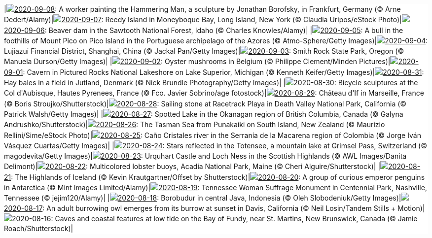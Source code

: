 |![](https://bing.com/th?id=OHR.HammeringMan_EN-US4359081607_UHD.jpg&w=384)[2020-09-08](https://bing.com/th?id=OHR.HammeringMan_EN-US4359081607_UHD.jpg): A worker painting the Hammering Man, a sculpture by Jonathan Borofsky, in Frankfurt, Germany (© Arne Dedert/Alamy)|![](https://bing.com/th?id=OHR.LongIsland_EN-US4283514207_UHD.jpg&w=384)[2020-09-07](https://bing.com/th?id=OHR.LongIsland_EN-US4283514207_UHD.jpg): Reedy Island in Moneyboque Bay, Long Island, New York (© Claudia Uripos/eStock Photo)|![](https://bing.com/th?id=OHR.BeaverDam_EN-US4184266799_UHD.jpg&w=384)[2020-09-06](https://bing.com/th?id=OHR.BeaverDam_EN-US4184266799_UHD.jpg): Beaver dam in the Sawtooth National Forest, Idaho (© Charles Knowles/Alamy)|
|![](https://bing.com/th?id=OHR.PicoIsland_EN-US3959411167_UHD.jpg&w=384)[2020-09-05](https://bing.com/th?id=OHR.PicoIsland_EN-US3959411167_UHD.jpg): A bull in the foothills of Mount Pico on Pico Island in the Portuguese archipelago of the Azores  (© Atmo-Sphere/Getty Images)|![](https://bing.com/th?id=OHR.FinancialTowers_EN-US3881212547_UHD.jpg&w=384)[2020-09-04](https://bing.com/th?id=OHR.FinancialTowers_EN-US3881212547_UHD.jpg): Lujiazui Financial District, Shanghai, China (© Jackal Pan/Getty Images)|![](https://bing.com/th?id=OHR.SmithRock_EN-US3778263265_UHD.jpg&w=384)[2020-09-03](https://bing.com/th?id=OHR.SmithRock_EN-US3778263265_UHD.jpg): Smith Rock State Park, Oregon (© Manuela Durson/Getty Images)|
|![](https://bing.com/th?id=OHR.OysterMushroom_EN-US3687134393_UHD.jpg&w=384)[2020-09-02](https://bing.com/th?id=OHR.OysterMushroom_EN-US3687134393_UHD.jpg): Oyster mushrooms in Belgium (© Philippe Clement/Minden Pictures)|![](https://bing.com/th?id=OHR.PRNLCavern_EN-US7693319589_UHD.jpg&w=384)[2020-09-01](https://bing.com/th?id=OHR.PRNLCavern_EN-US7693319589_UHD.jpg): Cavern in Pictured Rocks National Lakeshore on Lake Superior, Michigan (© Kenneth Keifer/Getty Images)|![](https://bing.com/th?id=OHR.MakeHay_EN-US3538917204_UHD.jpg&w=384)[2020-08-31](https://bing.com/th?id=OHR.MakeHay_EN-US3538917204_UHD.jpg): Hay bales in a field in Jutland, Denmark (© Nick Brundle Photography/Getty Images)|
|![](https://bing.com/th?id=OHR.BicycleSculptures_EN-US3449807795_UHD.jpg&w=384)[2020-08-30](https://bing.com/th?id=OHR.BicycleSculptures_EN-US3449807795_UHD.jpg): Bicycle sculptures at the Col d'Aubisque, Hautes Pyrenees, France (© Fco. Javier Sobrino/age fotostock)|![](https://bing.com/th?id=OHR.MonteCristo_EN-US3353853394_UHD.jpg&w=384)[2020-08-29](https://bing.com/th?id=OHR.MonteCristo_EN-US3353853394_UHD.jpg): Château d'If in Marseille, France (© Boris Stroujko/Shutterstock)|![](https://bing.com/th?id=OHR.SailingStone_EN-US8158160103_UHD.jpg&w=384)[2020-08-28](https://bing.com/th?id=OHR.SailingStone_EN-US8158160103_UHD.jpg): Sailing stone at Racetrack Playa in Death Valley National Park, California (© Patrick Walsh/Getty Images)|
|![](https://bing.com/th?id=OHR.OkanaganSpots_EN-US8113040044_UHD.jpg&w=384)[2020-08-27](https://bing.com/th?id=OHR.OkanaganSpots_EN-US8113040044_UHD.jpg): Spotted Lake in the Okanagan region of British Columbia, Canada (© Galyna Andrushko/Shutterstock)|![](https://bing.com/th?id=OHR.PancakeRocks_EN-US1220361824_UHD.jpg&w=384)[2020-08-26](https://bing.com/th?id=OHR.PancakeRocks_EN-US1220361824_UHD.jpg): The Tasman Sea from Punakaiki on South Island, New Zealand (© Maurizio Rellini/Sime/eStock Photo)|![](https://bing.com/th?id=OHR.CrystalRiver_EN-US8025232239_UHD.jpg&w=384)[2020-08-25](https://bing.com/th?id=OHR.CrystalRiver_EN-US8025232239_UHD.jpg): Caño Cristales river in the Serranía de la Macarena region of Colombia (© Jorge Iván Vásquez Cuartas/Getty Images)|
|![](https://bing.com/th?id=OHR.AugustStargazing_EN-US7610682262_UHD.jpg&w=384)[2020-08-24](https://bing.com/th?id=OHR.AugustStargazing_EN-US7610682262_UHD.jpg): Stars reflected in the Totensee, a mountain lake at Grimsel Pass, Switzerland (© magodevita/Getty Images)|![](https://bing.com/th?id=OHR.UrquhartCastle_EN-US7977703153_UHD.jpg&w=384)[2020-08-23](https://bing.com/th?id=OHR.UrquhartCastle_EN-US7977703153_UHD.jpg): Urquhart Castle and Loch Ness in the Scottish Highlands (© AWL Images/Danita Delimont)|![](https://bing.com/th?id=OHR.MulticolorBuoys_EN-US7941972841_UHD.jpg&w=384)[2020-08-22](https://bing.com/th?id=OHR.MulticolorBuoys_EN-US7941972841_UHD.jpg): Multicolored lobster buoys, Acadia National Park, Maine (© Cheri Alguire/Shutterstock)|
|![](https://bing.com/th?id=OHR.IcelandHighlands_EN-US7904530738_UHD.jpg&w=384)[2020-08-21](https://bing.com/th?id=OHR.IcelandHighlands_EN-US7904530738_UHD.jpg): The Highlands of Iceland (© Kevin Krautgartner/Offset by Shutterstock)|![](https://bing.com/th?id=OHR.PhotographyEmperor_EN-US7865787520_UHD.jpg&w=384)[2020-08-20](https://bing.com/th?id=OHR.PhotographyEmperor_EN-US7865787520_UHD.jpg): A group of curious emperor penguins in Antarctica (© Mint Images Limited/Alamy)|![](https://bing.com/th?id=OHR.TennesseeWoman_EN-US7833645016_UHD.jpg&w=384)[2020-08-19](https://bing.com/th?id=OHR.TennesseeWoman_EN-US7833645016_UHD.jpg): Tennessee Woman Suffrage Monument in Centennial Park, Nashville, Tennessee (© jejim120/Alamy)|
|![](https://bing.com/th?id=OHR.BorobudurTemple_EN-US7797430626_UHD.jpg&w=384)[2020-08-18](https://bing.com/th?id=OHR.BorobudurTemple_EN-US7797430626_UHD.jpg): Borobudur in central Java, Indonesia (© Oleh Slobodeniuk/Getty Images)|![](https://bing.com/th?id=OHR.BurrowingOwl_EN-US7737468266_UHD.jpg&w=384)[2020-08-17](https://bing.com/th?id=OHR.BurrowingOwl_EN-US7737468266_UHD.jpg): An adult burrowing owl emerges from its burrow at sunset in Davis, California (© Neil Losin/Tandem Stills + Motion)|![](https://bing.com/th?id=OHR.AcadianDay_EN-US7700672584_UHD.jpg&w=384)[2020-08-16](https://bing.com/th?id=OHR.AcadianDay_EN-US7700672584_UHD.jpg): Caves and coastal features at low tide on the Bay of Fundy, near St. Martins, New Brunswick, Canada (© Jamie Roach/Shutterstock)|